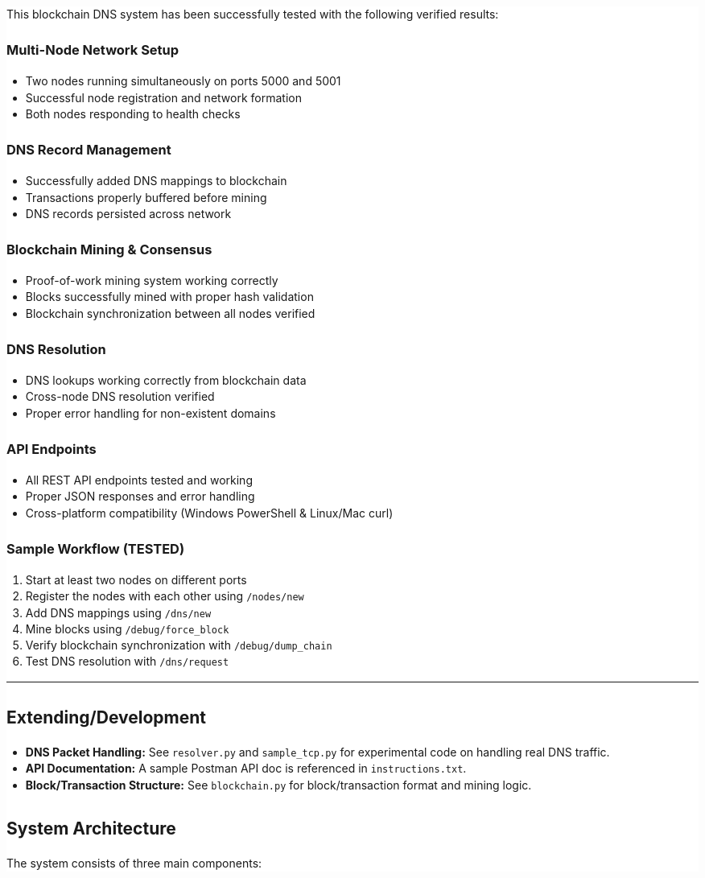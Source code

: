 This blockchain DNS system has been successfully tested with the following verified results:

### Multi-Node Network Setup
- Two nodes running simultaneously on ports 5000 and 5001
- Successful node registration and network formation
- Both nodes responding to health checks

### DNS Record Management
- Successfully added DNS mappings to blockchain
- Transactions properly buffered before mining
- DNS records persisted across network

### Blockchain Mining & Consensus
- Proof-of-work mining system working correctly
- Blocks successfully mined with proper hash validation
- Blockchain synchronization between all nodes verified

### DNS Resolution
- DNS lookups working correctly from blockchain data
- Cross-node DNS resolution verified
- Proper error handling for non-existent domains

### API Endpoints
- All REST API endpoints tested and working
- Proper JSON responses and error handling
- Cross-platform compatibility (Windows PowerShell & Linux/Mac curl)

### Sample Workflow (TESTED)

1. Start at least two nodes on different ports
2. Register the nodes with each other using `/nodes/new`
3. Add DNS mappings using `/dns/new`
4. Mine blocks using `/debug/force_block`
5. Verify blockchain synchronization with `/debug/dump_chain`
6. Test DNS resolution with `/dns/request`

---

## Extending/Development

- **DNS Packet Handling:** See `resolver.py` and `sample_tcp.py` for experimental code on handling real DNS traffic.
- **API Documentation:** A sample Postman API doc is referenced in `instructions.txt`.
- **Block/Transaction Structure:** See `blockchain.py` for block/transaction format and mining logic.

## System Architecture

The system consists of three main components:
